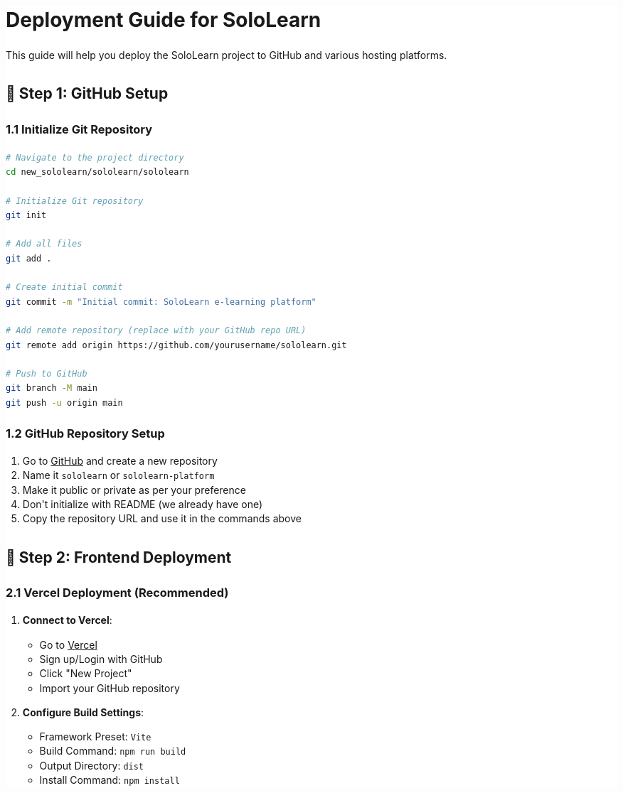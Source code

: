 # Deployment Guide for SoloLearn

This guide will help you deploy the SoloLearn project to GitHub and various hosting platforms.

## 🚀 Step 1: GitHub Setup

### 1.1 Initialize Git Repository

```bash
# Navigate to the project directory
cd new_sololearn/sololearn/sololearn

# Initialize Git repository
git init

# Add all files
git add .

# Create initial commit
git commit -m "Initial commit: SoloLearn e-learning platform"

# Add remote repository (replace with your GitHub repo URL)
git remote add origin https://github.com/yourusername/sololearn.git

# Push to GitHub
git branch -M main
git push -u origin main
```

### 1.2 GitHub Repository Setup

1. Go to [GitHub](https://github.com) and create a new repository
2. Name it `sololearn` or `sololearn-platform`
3. Make it public or private as per your preference
4. Don't initialize with README (we already have one)
5. Copy the repository URL and use it in the commands above

## 🚀 Step 2: Frontend Deployment

### 2.1 Vercel Deployment (Recommended)

1. **Connect to Vercel**:
   - Go to [Vercel](https://vercel.com)
   - Sign up/Login with GitHub
   - Click "New Project"
   - Import your GitHub repository

2. **Configure Build Settings**:
   - Framework Preset: `Vite`
   - Build Command: `npm run build`
   - Output Directory: `dist`
   - Install Command: `npm install`

